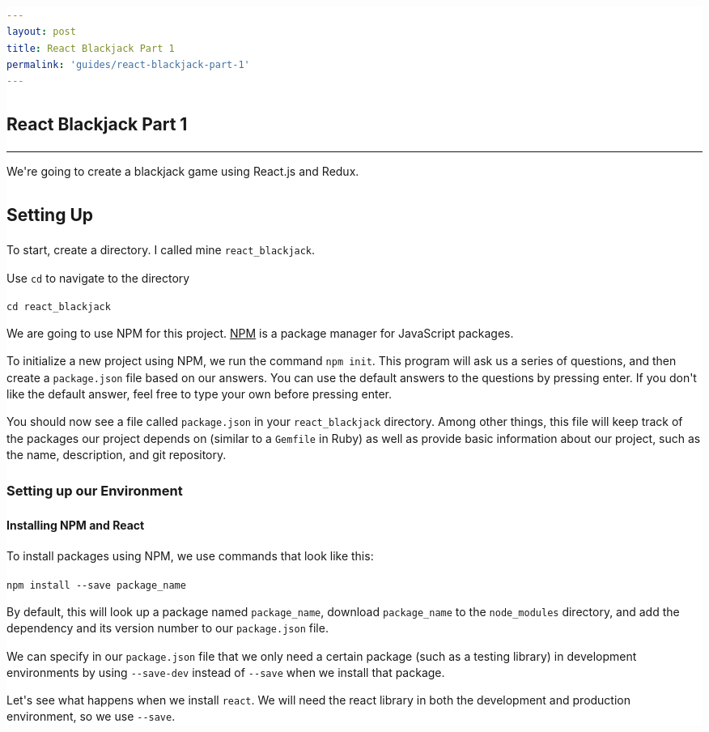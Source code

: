 ```yaml
---
layout: post
title: React Blackjack Part 1
permalink: 'guides/react-blackjack-part-1'
---
```


## React Blackjack Part 1

<hr class="left" />

We're going to create a blackjack game using React.js and Redux.

## Setting Up

To start, create a directory. I called mine `react_blackjack`.

Use `cd` to navigate to the directory

```
cd react_blackjack
```

We are going to use NPM for this project. [NPM](https://www.npmjs.com/) is a package manager for JavaScript packages.

To initialize a new project using NPM, we run the command `npm init`. This program will ask us a series of questions, and then create a `package.json` file based on our answers. You can use the default answers to the questions by pressing enter. If you don't like the default answer, feel free to type your own before pressing enter.

You should now see a file called `package.json` in your `react_blackjack` directory. Among other things, this file will keep track of the packages our project depends on (similar to a `Gemfile` in Ruby) as well as provide basic information about our project, such as the name, description, and git repository.

### Setting up our Environment

#### Installing NPM and React

To install packages using NPM, we use commands that look like this:

```
npm install --save package_name
```

By default, this will look up a package named `package_name`, download `package_name` to the `node_modules` directory, and add the dependency and its version number to our `package.json` file.

We can specify in our `package.json` file that we only need a certain package (such as a testing library) in development environments by using `--save-dev` instead of `--save` when we install that package.

Let's see what happens when we install `react`. We will need the react library in both the development and production environment, so we use `--save`.
